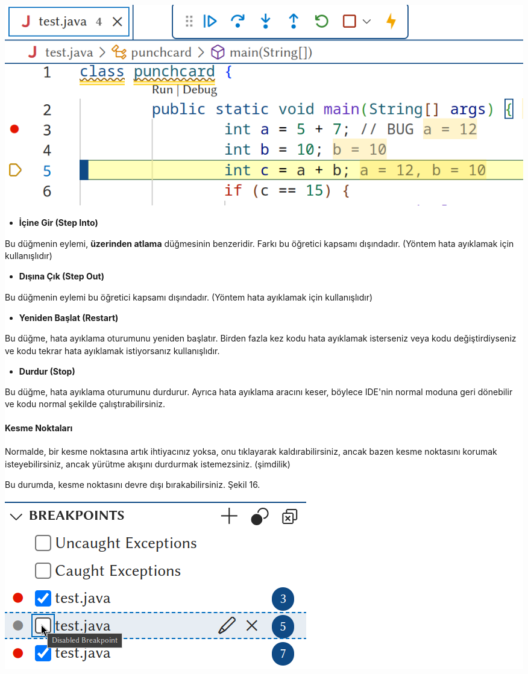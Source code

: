 ![üzerinden atlama](./Tutorial-112.2-src/pic-11.png)

* **İçine Gir (Step Into)**

Bu düğmenin eylemi, **üzerinden atlama** düğmesinin benzeridir. Farkı bu öğretici kapsamı dışındadır. (Yöntem hata ayıklamak için kullanışlıdır)

* **Dışına Çık (Step Out)**

Bu düğmenin eylemi bu öğretici kapsamı dışındadır. (Yöntem hata ayıklamak için kullanışlıdır)

* **Yeniden Başlat (Restart)**

Bu düğme, hata ayıklama oturumunu yeniden başlatır. Birden fazla kez kodu hata ayıklamak isterseniz veya kodu değiştirdiyseniz ve kodu tekrar hata ayıklamak istiyorsanız kullanışlıdır.

* **Durdur (Stop)**

Bu düğme, hata ayıklama oturumunu durdurur. Ayrıca hata ayıklama aracını keser, böylece IDE'nin normal moduna geri dönebilir ve kodu normal şekilde çalıştırabilirsiniz.

#### Kesme Noktaları

Normalde, bir kesme noktasına artık ihtiyacınız yoksa, onu tıklayarak kaldırabilirsiniz, ancak bazen kesme noktasını korumak isteyebilirsiniz, ancak yürütme akışını durdurmak istemezsiniz. (şimdilik)

Bu durumda, kesme noktasını devre dışı bırakabilirsiniz. Şekil 16.

![kesme noktasını devre dışı bırak](./Tutorial-112.2-src/pic-12.png)
